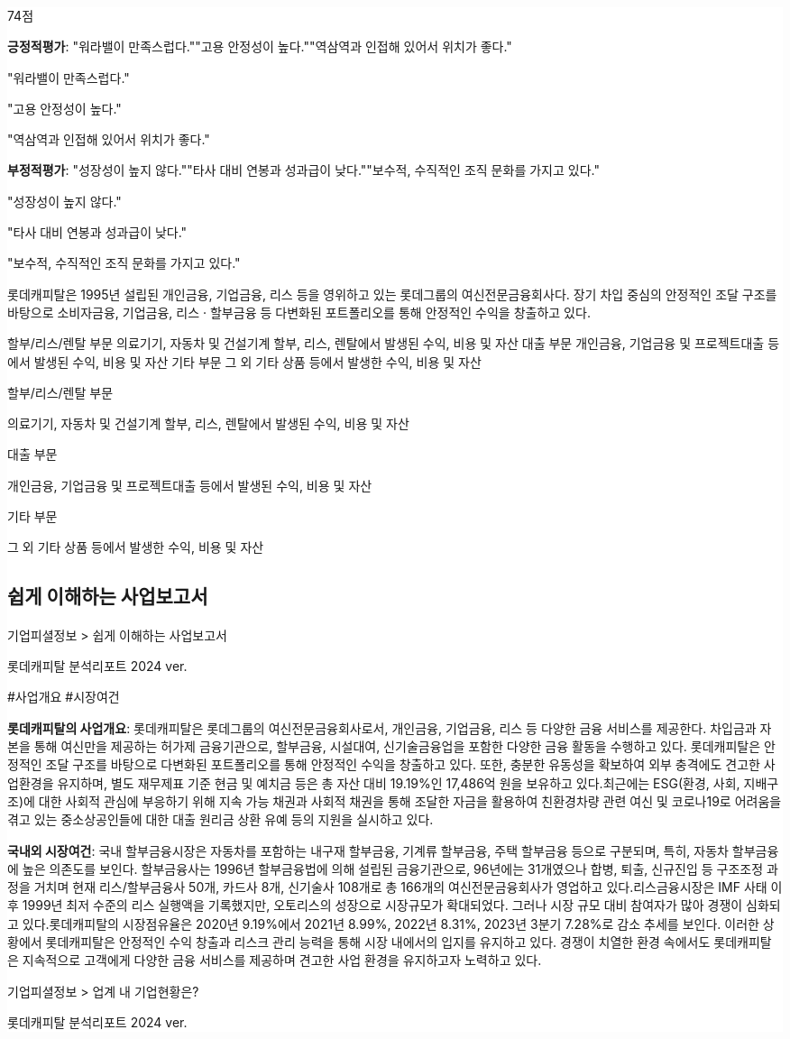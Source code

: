 74점

**긍정적평가**: "워라밸이 만족스럽다.""고용 안정성이 높다.""역삼역과 인접해 있어서 위치가 좋다."

"워라밸이 만족스럽다."

"고용 안정성이 높다."

"역삼역과 인접해 있어서 위치가 좋다."

**부정적평가**: "성장성이 높지 않다.""타사 대비 연봉과 성과급이 낮다.""보수적, 수직적인 조직 문화를 가지고 있다."

"성장성이 높지 않다."

"타사 대비 연봉과 성과급이 낮다."

"보수적, 수직적인 조직 문화를 가지고 있다."

롯데캐피탈은 1995년 설립된 개인금융, 기업금융, 리스 등을 영위하고 있는 롯데그룹의 여신전문금융회사다. 장기 차입 중심의 안정적인 조달 구조를 바탕으로 소비자금융, 기업금융, 리스 · 할부금융 등 다변화된 포트폴리오를 통해 안정적인 수익을 창출하고 있다.

할부/리스/렌탈 부문 의료기기, 자동차 및 건설기계 할부, 리스, 렌탈에서 발생된 수익, 비용 및 자산
대출 부문 개인금융, 기업금융 및 프로젝트대출 등에서 발생된 수익, 비용 및 자산
기타 부문 그 외 기타 상품 등에서 발생한 수익, 비용 및 자산

할부/리스/렌탈 부문

의료기기, 자동차 및 건설기계 할부, 리스, 렌탈에서 발생된 수익, 비용 및 자산

대출 부문

개인금융, 기업금융 및 프로젝트대출 등에서 발생된 수익, 비용 및 자산

기타 부문

그 외 기타 상품 등에서 발생한 수익, 비용 및 자산

## 쉽게 이해하는 사업보고서

기업피셜정보 > 쉽게 이해하는 사업보고서

롯데캐피탈 분석리포트 2024 ver.

#사업개요 #시장여건

**롯데캐피탈의 사업개요**: 롯데캐피탈은 롯데그룹의 여신전문금융회사로서, 개인금융, 기업금융, 리스 등 다양한 금융 서비스를 제공한다. 차입금과 자본을 통해 여신만을 제공하는 허가제 금융기관으로, 할부금융, 시설대여, 신기술금융업을 포함한 다양한 금융 활동을 수행하고 있다. 롯데캐피탈은 안정적인 조달 구조를 바탕으로 다변화된 포트폴리오를 통해 안정적인 수익을 창출하고 있다. 또한, 충분한 유동성을 확보하여 외부 충격에도 견고한 사업환경을 유지하며, 별도 재무제표 기준 현금 및 예치금 등은 총 자산 대비 19.19%인 17,486억 원을 보유하고 있다.최근에는 ESG(환경, 사회, 지배구조)에 대한 사회적 관심에 부응하기 위해 지속 가능 채권과 사회적 채권을 통해 조달한 자금을 활용하여 친환경차량 관련 여신 및 코로나19로 어려움을 겪고 있는 중소상공인들에 대한 대출 원리금 상환 유예 등의 지원을 실시하고 있다.

**국내외 시장여건**: 국내 할부금융시장은 자동차를 포함하는 내구재 할부금융, 기계류 할부금융, 주택 할부금융 등으로 구분되며, 특히, 자동차 할부금융에 높은 의존도를 보인다. 할부금융사는 1996년 할부금융법에 의해 설립된 금융기관으로, 96년에는 31개였으나 합병, 퇴출, 신규진입 등 구조조정 과정을 거치며 현재 리스/할부금융사 50개, 카드사 8개, 신기술사 108개로 총 166개의 여신전문금융회사가 영업하고 있다.리스금융시장은 IMF 사태 이후 1999년 최저 수준의 리스 실행액을 기록했지만, 오토리스의 성장으로 시장규모가 확대되었다. 그러나 시장 규모 대비 참여자가 많아 경쟁이 심화되고 있다.롯데캐피탈의 시장점유율은 2020년 9.19%에서 2021년 8.99%, 2022년 8.31%, 2023년 3분기 7.28%로 감소 추세를 보인다. 이러한 상황에서 롯데캐피탈은 안정적인 수익 창출과 리스크 관리 능력을 통해 시장 내에서의 입지를 유지하고 있다. 경쟁이 치열한 환경 속에서도 롯데캐피탈은 지속적으로 고객에게 다양한 금융 서비스를 제공하며 견고한 사업 환경을 유지하고자 노력하고 있다.

기업피셜정보 > 업계 내 기업현황은?

롯데캐피탈 분석리포트 2024 ver.
